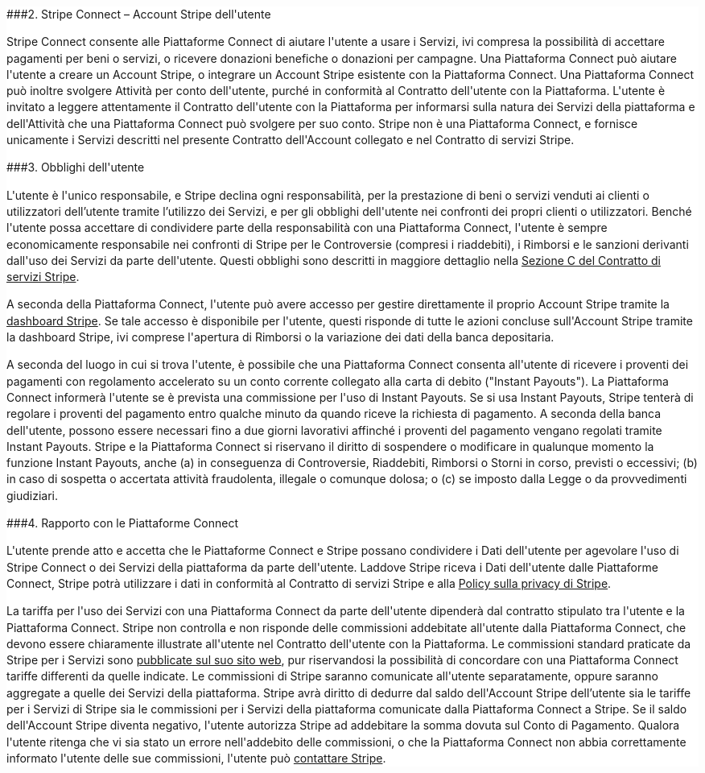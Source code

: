 ###2. Stripe Connect – Account Stripe dell'utente
 
Stripe Connect consente alle Piattaforme Connect di aiutare l'utente a usare i Servizi, ivi compresa la possibilità di accettare pagamenti per beni o servizi, o ricevere donazioni benefiche o donazioni per campagne. Una Piattaforma Connect può aiutare l'utente a creare un Account Stripe, o integrare un Account Stripe esistente con la Piattaforma Connect. Una Piattaforma Connect può inoltre svolgere Attività per conto dell'utente, purché in conformità al Contratto dell'utente con la Piattaforma. L'utente è invitato a leggere attentamente il Contratto dell'utente con la Piattaforma per informarsi sulla natura dei Servizi della piattaforma e dell'Attività che una Piattaforma Connect può svolgere per suo conto. Stripe non è una Piattaforma Connect, e fornisce unicamente i Servizi descritti nel presente Contratto dell'Account collegato e nel Contratto di servizi Stripe. 
 
###3. Obblighi dell'utente
 
L'utente è l'unico responsabile, e Stripe declina ogni responsabilità, per la prestazione di beni o servizi venduti ai clienti o utilizzatori dell’utente tramite l’utilizzo dei Servizi, e per gli obblighi dell'utente nei confronti dei propri clienti o utilizzatori.  Benché l'utente possa accettare di condividere parte della responsabilità con una Piattaforma Connect, l'utente è sempre economicamente responsabile nei confronti di Stripe per le Controversie (compresi i riaddebiti), i Rimborsi e le sanzioni derivanti dall'uso dei Servizi da parte dell'utente.  Questi obblighi sono descritti in maggiore dettaglio nella [Sezione C del Contratto di servizi Stripe](https://stripe.com/legal#section_c).
 
A seconda della Piattaforma Connect, l'utente può avere accesso per gestire direttamente il proprio Account Stripe tramite la [dashboard Stripe](https://dashboard.stripe.com).  Se tale accesso è disponibile per l'utente, questi risponde di tutte le azioni concluse sull'Account Stripe tramite la dashboard Stripe, ivi comprese l'apertura di Rimborsi o la variazione dei dati della banca depositaria.
 
A seconda del luogo in cui si trova l'utente, è possibile che una Piattaforma Connect consenta all'utente di ricevere i proventi dei pagamenti con regolamento accelerato su un conto corrente collegato alla carta di debito ("Instant Payouts").  La Piattaforma Connect informerà l'utente se è prevista una commissione per l'uso di Instant Payouts.  Se si usa Instant Payouts, Stripe tenterà di regolare i proventi del pagamento entro qualche minuto da quando riceve la richiesta di pagamento. A seconda della banca dell'utente, possono essere necessari fino a due giorni lavorativi affinché i proventi del pagamento vengano regolati tramite Instant Payouts.  Stripe e la Piattaforma Connect si riservano il diritto di sospendere o modificare in qualunque momento la funzione Instant Payouts, anche (a) in conseguenza di Controversie, Riaddebiti, Rimborsi o Storni in corso, previsti o eccessivi; (b) in caso di sospetta o accertata attività fraudolenta, illegale o comunque dolosa; o (c) se imposto dalla Legge o da provvedimenti giudiziari.
 
###4. Rapporto con le Piattaforme Connect
 
L'utente prende atto e accetta che le Piattaforme Connect e Stripe possano condividere i Dati dell'utente per agevolare l'uso di Stripe Connect o dei Servizi della piattaforma da parte dell'utente. Laddove Stripe riceva i Dati dell'utente dalle Piattaforme Connect, Stripe potrà utilizzare i dati in conformità al Contratto di servizi Stripe e alla [Policy sulla privacy di Stripe](https://stripe.com/privacy).

La tariffa per l'uso dei Servizi con una Piattaforma Connect da parte dell'utente dipenderà dal contratto stipulato tra l'utente e la Piattaforma Connect. Stripe non controlla e non risponde delle commissioni addebitate all'utente dalla Piattaforma Connect, che devono essere chiaramente illustrate all'utente nel Contratto dell'utente con la Piattaforma. Le commissioni standard praticate da Stripe per i Servizi sono [pubblicate sul suo sito web](https://stripe.com/pricing), pur riservandosi la possibilità di concordare con una Piattaforma Connect tariffe differenti da quelle indicate. Le commissioni di Stripe saranno comunicate all'utente separatamente, oppure saranno aggregate a quelle dei Servizi della piattaforma. Stripe avrà diritto di dedurre dal saldo dell'Account Stripe dell’utente sia le tariffe per i Servizi di Stripe sia le commissioni per i Servizi della piattaforma comunicate dalla Piattaforma Connect a Stripe.  Se il saldo dell'Account Stripe diventa negativo, l'utente autorizza Stripe ad addebitare la somma dovuta sul Conto di Pagamento.  Qualora l'utente ritenga che vi sia stato un errore nell'addebito delle commissioni, o che la Piattaforma Connect non abbia correttamente informato l'utente delle sue commissioni, l'utente può [contattare Stripe](https://stripe.com/contact).
 